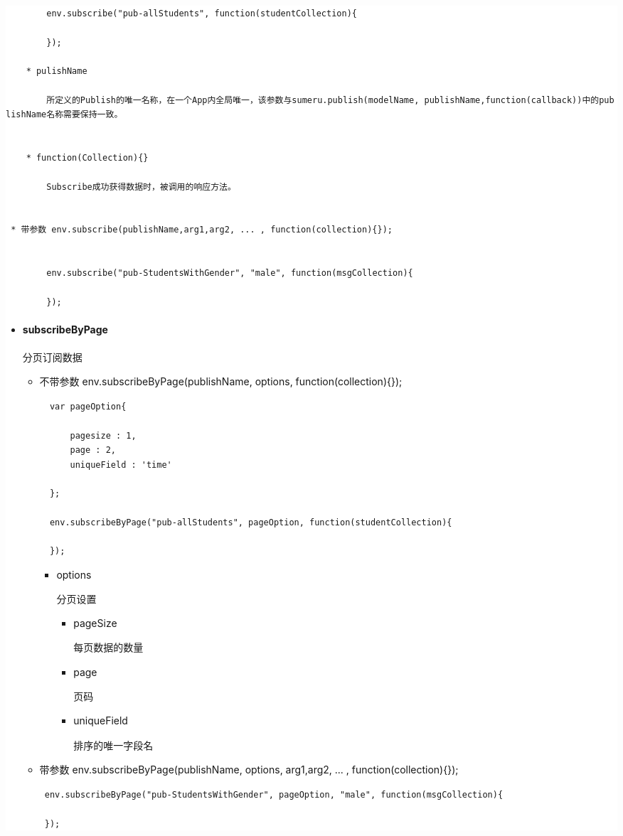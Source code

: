 			env.subscribe("pub-allStudents", function(studentCollection){

     		});
     			
     	* pulishName
     		
     		所定义的Publish的唯一名称，在一个App内全局唯一，该参数与sumeru.publish(modelName, publishName,function(callback))中的publishName名称需要保持一致。
     		
     		
     	* function(Collection){}
     		
     		Subscribe成功获得数据时，被调用的响应方法。
     		
     		
     * 带参数 env.subscribe(publishName,arg1,arg2, ... , function(collection){});

     	
     		env.subscribe("pub-StudentsWithGender", "male", function(msgCollection){

     		});



* #### subscribeByPage

	分页订阅数据


	* 不带参数 env.subscribeByPage(publishName, options, function(collection){});
	
			var pageOption{	
					
				pagesize : 1, 
	        	page : 2,
	        	uniqueField : 'time' 
	        	
			};
			
			env.subscribeByPage("pub-allStudents", pageOption, function(studentCollection){

     		});
     			
     		
     	* options
     		
     		分页设置
     		
     		* pageSize
     		
     			每页数据的数量
     			
     		* page
     		
     			页码
     			
     		* uniqueField
     		
     			 排序的唯一字段名    		
     		
     * 带参数 env.subscribeByPage(publishName, options, arg1,arg2, ... , function(collection){});

     	
     		env.subscribeByPage("pub-StudentsWithGender", pageOption, "male", function(msgCollection){

     		});
